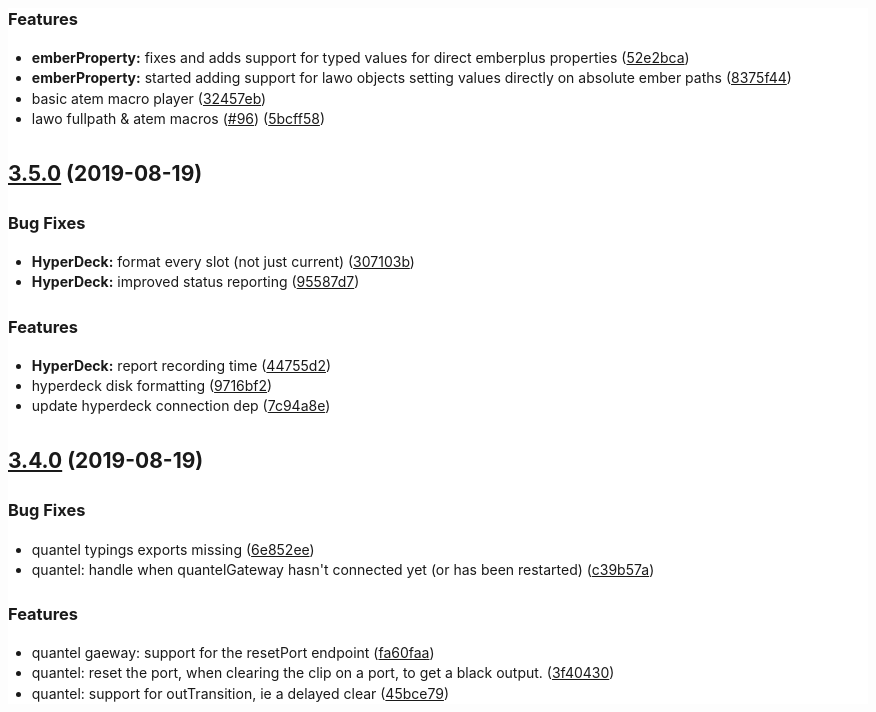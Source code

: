 
### Features

* **emberProperty:** fixes and adds support for typed values for direct emberplus properties ([52e2bca](https://github.com/nrkno/tv-automation-state-timeline-resolver/commit/52e2bca))
* **emberProperty:** started adding support for lawo objects setting values directly on absolute ember paths ([8375f44](https://github.com/nrkno/tv-automation-state-timeline-resolver/commit/8375f44))
* basic atem macro player ([32457eb](https://github.com/nrkno/tv-automation-state-timeline-resolver/commit/32457eb))
* lawo fullpath & atem macros ([#96](https://github.com/nrkno/tv-automation-state-timeline-resolver/issues/96)) ([5bcff58](https://github.com/nrkno/tv-automation-state-timeline-resolver/commit/5bcff58))



## [3.5.0](https://github.com/nrkno/tv-automation-state-timeline-resolver/compare/3.4.0...3.5.0) (2019-08-19)


### Bug Fixes

* **HyperDeck:** format every slot (not just current) ([307103b](https://github.com/nrkno/tv-automation-state-timeline-resolver/commit/307103b))
* **HyperDeck:** improved status reporting ([95587d7](https://github.com/nrkno/tv-automation-state-timeline-resolver/commit/95587d7))


### Features

* **HyperDeck:** report recording time ([44755d2](https://github.com/nrkno/tv-automation-state-timeline-resolver/commit/44755d2))
* hyperdeck disk formatting ([9716bf2](https://github.com/nrkno/tv-automation-state-timeline-resolver/commit/9716bf2))
* update hyperdeck connection dep ([7c94a8e](https://github.com/nrkno/tv-automation-state-timeline-resolver/commit/7c94a8e))



## [3.4.0](https://github.com/nrkno/tv-automation-state-timeline-resolver/compare/3.3.0...3.4.0) (2019-08-19)


### Bug Fixes

* quantel typings exports missing ([6e852ee](https://github.com/nrkno/tv-automation-state-timeline-resolver/commit/6e852ee))
* quantel: handle when quantelGateway hasn't connected yet (or has been restarted) ([c39b57a](https://github.com/nrkno/tv-automation-state-timeline-resolver/commit/c39b57a))


### Features

* quantel gaeway: support for the resetPort endpoint ([fa60faa](https://github.com/nrkno/tv-automation-state-timeline-resolver/commit/fa60faa))
* quantel: reset the port, when clearing the clip on a port, to get a black output. ([3f40430](https://github.com/nrkno/tv-automation-state-timeline-resolver/commit/3f40430))
* quantel: support for outTransition, ie a delayed clear ([45bce79](https://github.com/nrkno/tv-automation-state-timeline-resolver/commit/45bce79))
